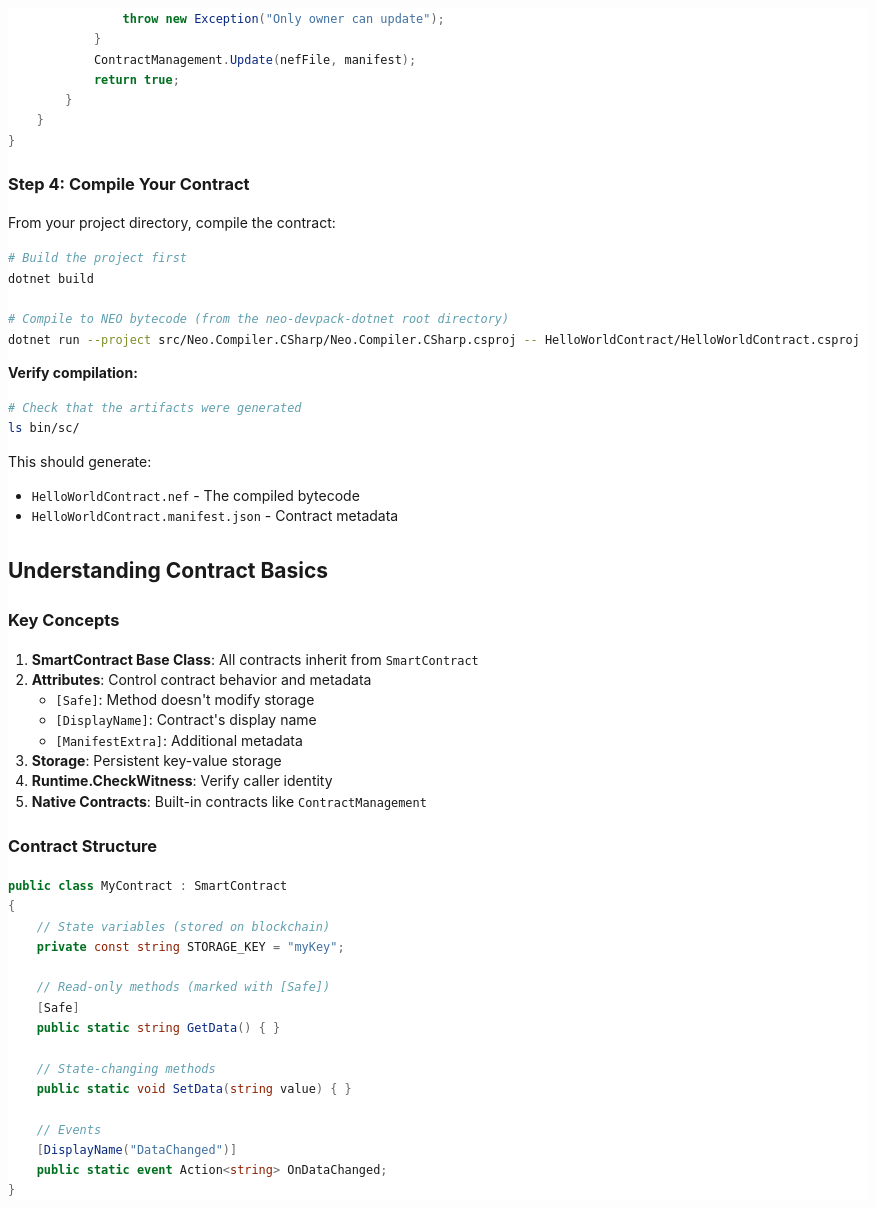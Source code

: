 ```csharp
                throw new Exception("Only owner can update");
            }
            ContractManagement.Update(nefFile, manifest);
            return true;
        }
    }
}
```

### Step 4: Compile Your Contract

From your project directory, compile the contract:

```bash
# Build the project first
dotnet build

# Compile to NEO bytecode (from the neo-devpack-dotnet root directory)
dotnet run --project src/Neo.Compiler.CSharp/Neo.Compiler.CSharp.csproj -- HelloWorldContract/HelloWorldContract.csproj
```

**Verify compilation:**
```bash
# Check that the artifacts were generated
ls bin/sc/
```

This should generate:
- `HelloWorldContract.nef` - The compiled bytecode
- `HelloWorldContract.manifest.json` - Contract metadata

## Understanding Contract Basics

### Key Concepts

1. **SmartContract Base Class**: All contracts inherit from `SmartContract`
2. **Attributes**: Control contract behavior and metadata
   - `[Safe]`: Method doesn't modify storage
   - `[DisplayName]`: Contract's display name
   - `[ManifestExtra]`: Additional metadata
3. **Storage**: Persistent key-value storage
4. **Runtime.CheckWitness**: Verify caller identity
5. **Native Contracts**: Built-in contracts like `ContractManagement`

### Contract Structure

```csharp
public class MyContract : SmartContract
{
    // State variables (stored on blockchain)
    private const string STORAGE_KEY = "myKey";
    
    // Read-only methods (marked with [Safe])
    [Safe]
    public static string GetData() { }
    
    // State-changing methods
    public static void SetData(string value) { }
    
    // Events
    [DisplayName("DataChanged")]
    public static event Action<string> OnDataChanged;
}
```
